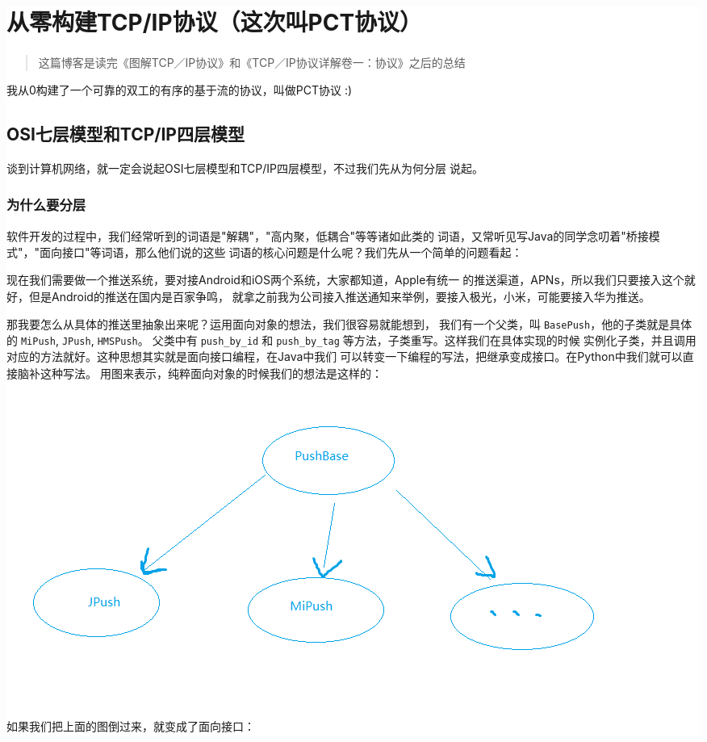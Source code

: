 # 从零构建TCP/IP协议（这次叫PCT协议）

> 这篇博客是读完《图解TCP／IP协议》和《TCP／IP协议详解卷一：协议》之后的总结

我从0构建了一个可靠的双工的有序的基于流的协议，叫做PCT协议 :)

## OSI七层模型和TCP/IP四层模型

谈到计算机网络，就一定会说起OSI七层模型和TCP/IP四层模型，不过我们先从为何分层
说起。

### 为什么要分层

软件开发的过程中，我们经常听到的词语是"解耦"，"高内聚，低耦合"等等诸如此类的
词语，又常听见写Java的同学念叨着"桥接模式"，"面向接口"等词语，那么他们说的这些
词语的核心问题是什么呢？我们先从一个简单的问题看起：

现在我们需要做一个推送系统，要对接Android和iOS两个系统，大家都知道，Apple有统一
的推送渠道，APNs，所以我们只要接入这个就好，但是Android的推送在国内是百家争鸣，
就拿之前我为公司接入推送通知来举例，要接入极光，小米，可能要接入华为推送。

那我要怎么从具体的推送里抽象出来呢？运用面向对象的想法，我们很容易就能想到，
我们有一个父类，叫 `BasePush`，他的子类就是具体的 `MiPush`, `JPush`, `HMSPush`。
父类中有 `push_by_id` 和 `push_by_tag` 等方法，子类重写。这样我们在具体实现的时候
实例化子类，并且调用对应的方法就好。这种思想其实就是面向接口编程，在Java中我们
可以转变一下编程的写法，把继承变成接口。在Python中我们就可以直接脑补这种写法。
用图来表示，纯粹面向对象的时候我们的想法是这样的：

![面向对象](img/oo1.png)

如果我们把上面的图倒过来，就变成了面向接口：
